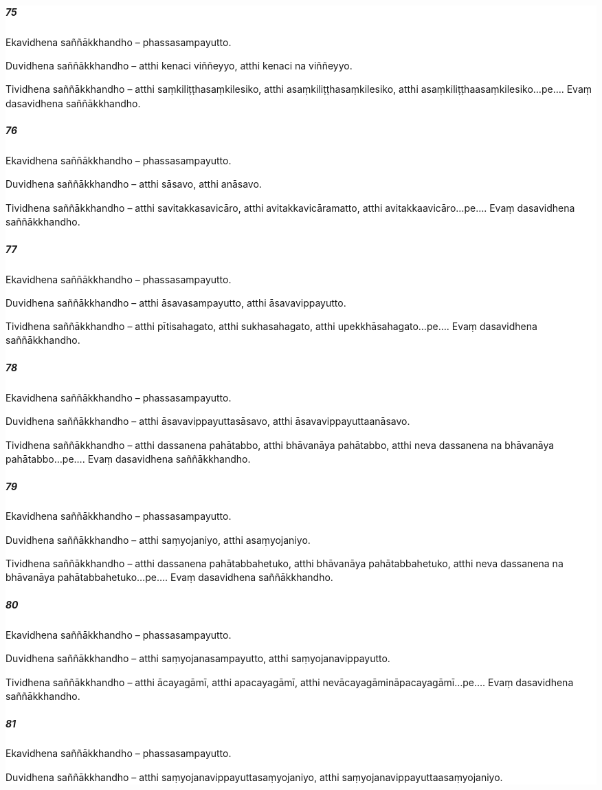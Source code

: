 ##### 75

Ekavidhena saññākkhandho – phassasampayutto.

Duvidhena saññākkhandho – atthi kenaci viññeyyo, atthi kenaci na viññeyyo.

Tividhena saññākkhandho – atthi saṃkiliṭṭhasaṃkilesiko, atthi asaṃkiliṭṭhasaṃkilesiko, atthi asaṃkiliṭṭhaasaṃkilesiko…pe…. Evaṃ dasavidhena saññākkhandho.

##### 76

Ekavidhena saññākkhandho – phassasampayutto.

Duvidhena saññākkhandho – atthi sāsavo, atthi anāsavo.

Tividhena saññākkhandho – atthi savitakkasavicāro, atthi avitakkavicāramatto, atthi avitakkaavicāro…pe…. Evaṃ dasavidhena saññākkhandho.

##### 77

Ekavidhena saññākkhandho – phassasampayutto.

Duvidhena saññākkhandho – atthi āsavasampayutto, atthi āsavavippayutto.

Tividhena saññākkhandho – atthi pītisahagato, atthi sukhasahagato, atthi upekkhāsahagato…pe…. Evaṃ dasavidhena saññākkhandho.

##### 78

Ekavidhena saññākkhandho – phassasampayutto.

Duvidhena saññākkhandho – atthi āsavavippayuttasāsavo, atthi āsavavippayuttaanāsavo.

Tividhena saññākkhandho – atthi dassanena pahātabbo, atthi bhāvanāya pahātabbo, atthi neva dassanena na bhāvanāya pahātabbo…pe…. Evaṃ dasavidhena saññākkhandho.

##### 79

Ekavidhena saññākkhandho – phassasampayutto.

Duvidhena saññākkhandho – atthi saṃyojaniyo, atthi asaṃyojaniyo.

Tividhena saññākkhandho – atthi dassanena pahātabbahetuko, atthi bhāvanāya pahātabbahetuko, atthi neva dassanena na bhāvanāya pahātabbahetuko…pe…. Evaṃ dasavidhena saññākkhandho.

##### 80

Ekavidhena saññākkhandho – phassasampayutto.

Duvidhena saññākkhandho – atthi saṃyojanasampayutto, atthi saṃyojanavippayutto.

Tividhena saññākkhandho – atthi ācayagāmī, atthi apacayagāmī, atthi nevācayagāmināpacayagāmī…pe…. Evaṃ dasavidhena saññākkhandho.

##### 81

Ekavidhena saññākkhandho – phassasampayutto.

Duvidhena saññākkhandho – atthi saṃyojanavippayuttasaṃyojaniyo, atthi saṃyojanavippayuttaasaṃyojaniyo.
